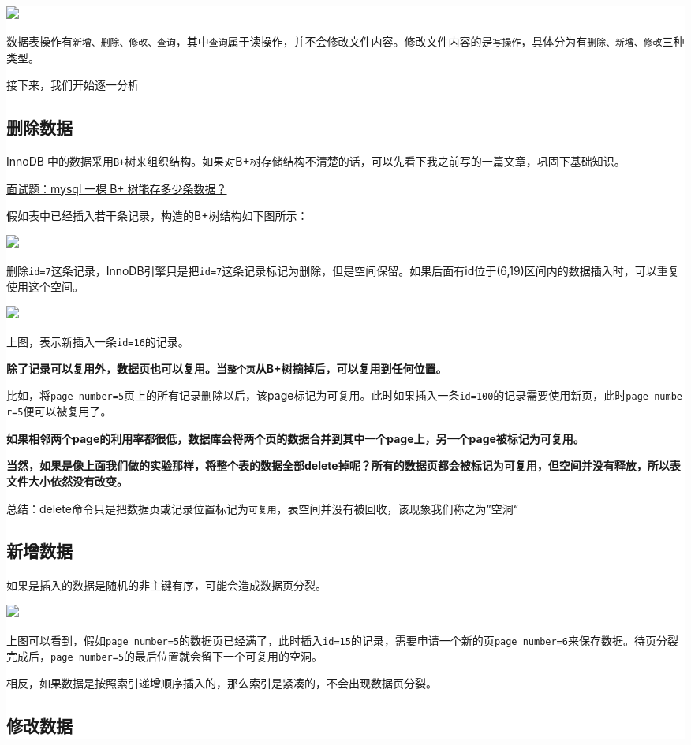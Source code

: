 <div align="left">
    <img src="https://houbb.github.io/images/middleware/mysql/18-10.jpeg" width="500px">
</div>


数据表操作有`新增、删除、修改、查询`，其中`查询`属于读操作，并不会修改文件内容。修改文件内容的是`写操作`，具体分为有`删除、新增、修改`三种类型。

接下来，我们开始逐一分析

## 删除数据

InnoDB 中的数据采用`B+`树来组织结构。如果对B+树存储结构不清楚的话，可以先看下我之前写的一篇文章，巩固下基础知识。

[面试题：mysql 一棵 B+ 树能存多少条数据？](https://mp.weixin.qq.com/s/IdpY7CPxyqRNx3BYYxl2Ow)

假如表中已经插入若干条记录，构造的B+树结构如下图所示：

<div align="left">
    <img src="https://houbb.github.io/images/middleware/mysql/18-6.jpeg" width="500px">
</div>


删除`id=7`这条记录，InnoDB引擎只是把`id=7`这条记录标记为删除，但是空间保留。如果后面有id位于(6,19)区间内的数据插入时，可以重复使用这个空间。

<div align="left">
    <img src="https://houbb.github.io/images/middleware/mysql/18-7.jpeg" width="500px">
</div>


上图，表示新插入一条`id=16`的记录。

**除了记录可以复用外，数据页也可以复用。当`整个页`从B+树摘掉后，可以复用到任何位置。**

比如，将`page number=5`页上的所有记录删除以后，该page标记为可复用。此时如果插入一条`id=100`的记录需要使用新页，此时`page number=5`便可以被复用了。

**如果相邻两个page的利用率都很低，数据库会将两个页的数据合并到其中一个page上，另一个page被标记为可复用。**

**当然，如果是像上面我们做的实验那样，将整个表的数据全部delete掉呢？所有的数据页都会被标记为可复用，但空间并没有释放，所以表文件大小依然没有改变。**


总结：delete命令只是把数据页或记录位置标记为`可复用`，表空间并没有被回收，该现象我们称之为”空洞“


## 新增数据

如果是插入的数据是随机的非主键有序，可能会造成数据页分裂。

<div align="left">
    <img src="https://houbb.github.io/images/middleware/mysql/18-8.jpeg" width="500px">
</div>


上图可以看到，假如`page number=5`的数据页已经满了，此时插入`id=15`的记录，需要申请一个新的页`page number=6`来保存数据。待页分裂完成后，`page number=5`的最后位置就会留下一个可复用的空洞。

相反，如果数据是按照索引递增顺序插入的，那么索引是紧凑的，不会出现数据页分裂。


## 修改数据
